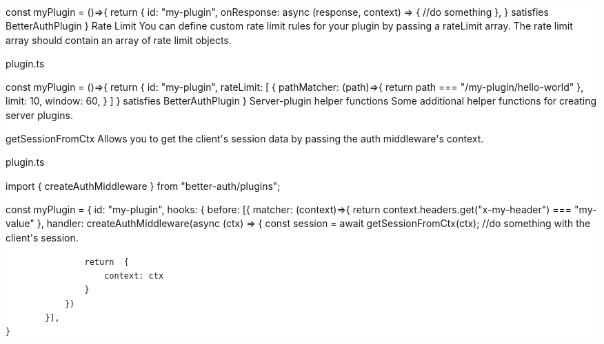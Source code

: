 const myPlugin = ()=>{
return {
id: "my-plugin",
onResponse: async (response, context) => {
//do something
},
} satisfies BetterAuthPlugin
}
Rate Limit
You can define custom rate limit rules for your plugin by passing a rateLimit array. The rate limit array should contain an array of rate limit objects.

plugin.ts

const myPlugin = ()=>{
return {
id: "my-plugin",
rateLimit: [
{
pathMatcher: (path)=>{
return path === "/my-plugin/hello-world"
},
limit: 10,
window: 60,
}
]
} satisfies BetterAuthPlugin
}
Server-plugin helper functions
Some additional helper functions for creating server plugins.

getSessionFromCtx
Allows you to get the client's session data by passing the auth middleware's context.

plugin.ts

import { createAuthMiddleware } from "better-auth/plugins";

const myPlugin = {
id: "my-plugin",
hooks: {
before: [{
matcher: (context)=>{
return context.headers.get("x-my-header") === "my-value"
},
handler: createAuthMiddleware(async (ctx) => {
const session = await getSessionFromCtx(ctx);
//do something with the client's session.

                    return  {
                        context: ctx
                    }
                })
            }],
    }

